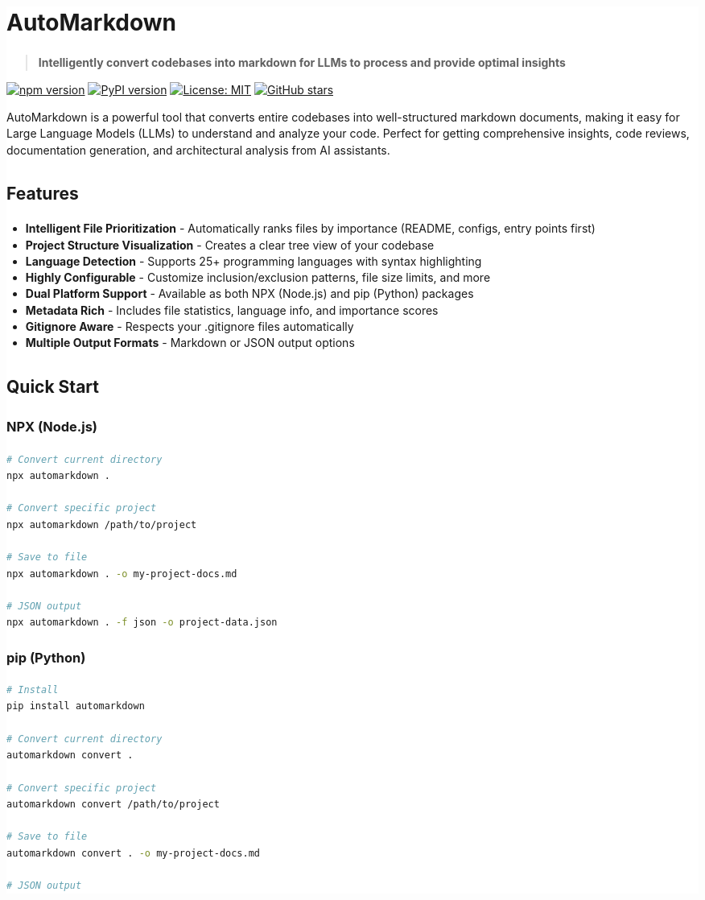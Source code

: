 # AutoMarkdown

> **Intelligently convert codebases into markdown for LLMs to process and provide optimal insights**

[![npm version](https://badge.fury.io/js/automarkdown.svg)](https://badge.fury.io/js/automarkdown)
[![PyPI version](https://badge.fury.io/py/automarkdown.svg)](https://badge.fury.io/py/automarkdown)
[![License: MIT](https://img.shields.io/badge/License-MIT-yellow.svg)](https://opensource.org/licenses/MIT)
[![GitHub stars](https://img.shields.io/github/stars/harshpreet931/autoMarkdown?style=social)](https://github.com/harshpreet931/autoMarkdown)

AutoMarkdown is a powerful tool that converts entire codebases into well-structured markdown documents, making it easy for Large Language Models (LLMs) to understand and analyze your code. Perfect for getting comprehensive insights, code reviews, documentation generation, and architectural analysis from AI assistants.

## Features

- **Intelligent File Prioritization** - Automatically ranks files by importance (README, configs, entry points first)
- **Project Structure Visualization** - Creates a clear tree view of your codebase
- **Language Detection** - Supports 25+ programming languages with syntax highlighting
- **Highly Configurable** - Customize inclusion/exclusion patterns, file size limits, and more
- **Dual Platform Support** - Available as both NPX (Node.js) and pip (Python) packages
- **Metadata Rich** - Includes file statistics, language info, and importance scores
- **Gitignore Aware** - Respects your .gitignore files automatically
- **Multiple Output Formats** - Markdown or JSON output options

## Quick Start

### NPX (Node.js)

```bash
# Convert current directory
npx automarkdown .

# Convert specific project
npx automarkdown /path/to/project

# Save to file
npx automarkdown . -o my-project-docs.md

# JSON output
npx automarkdown . -f json -o project-data.json
```

### pip (Python)

```bash
# Install
pip install automarkdown

# Convert current directory
automarkdown convert .

# Convert specific project
automarkdown convert /path/to/project

# Save to file
automarkdown convert . -o my-project-docs.md

# JSON output
```